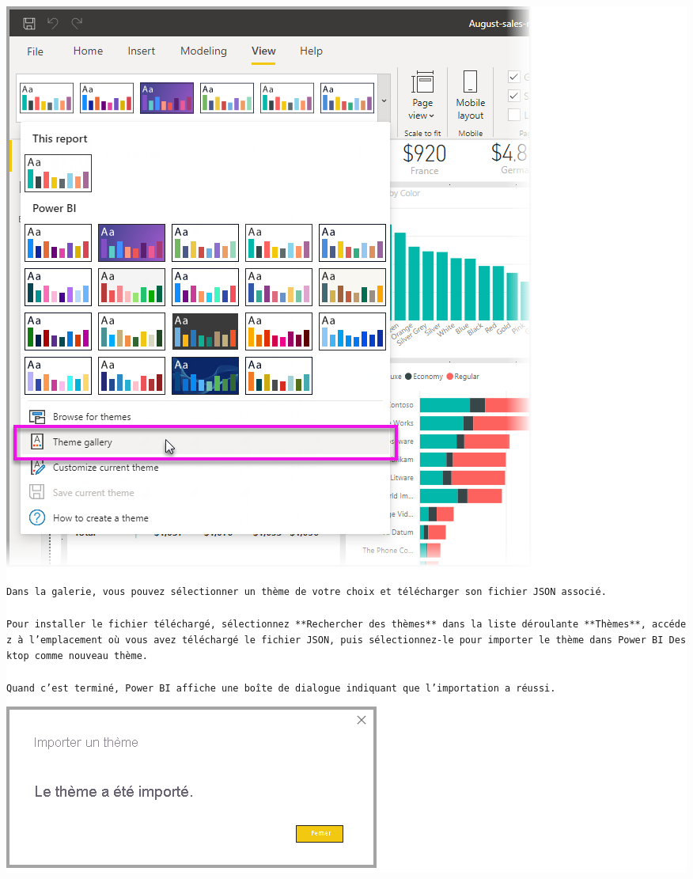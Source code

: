    ![Galerie de thèmes](media/desktop-report-themes/report-themes-04.png)

    Dans la galerie, vous pouvez sélectionner un thème de votre choix et télécharger son fichier JSON associé. 

    Pour installer le fichier téléchargé, sélectionnez **Rechercher des thèmes** dans la liste déroulante **Thèmes**, accédez à l’emplacement où vous avez téléchargé le fichier JSON, puis sélectionnez-le pour importer le thème dans Power BI Desktop comme nouveau thème.

    Quand c’est terminé, Power BI affiche une boîte de dialogue indiquant que l’importation a réussi.

   ![Importation du thème réussie](media/desktop-report-themes/report-themes-05.png)
